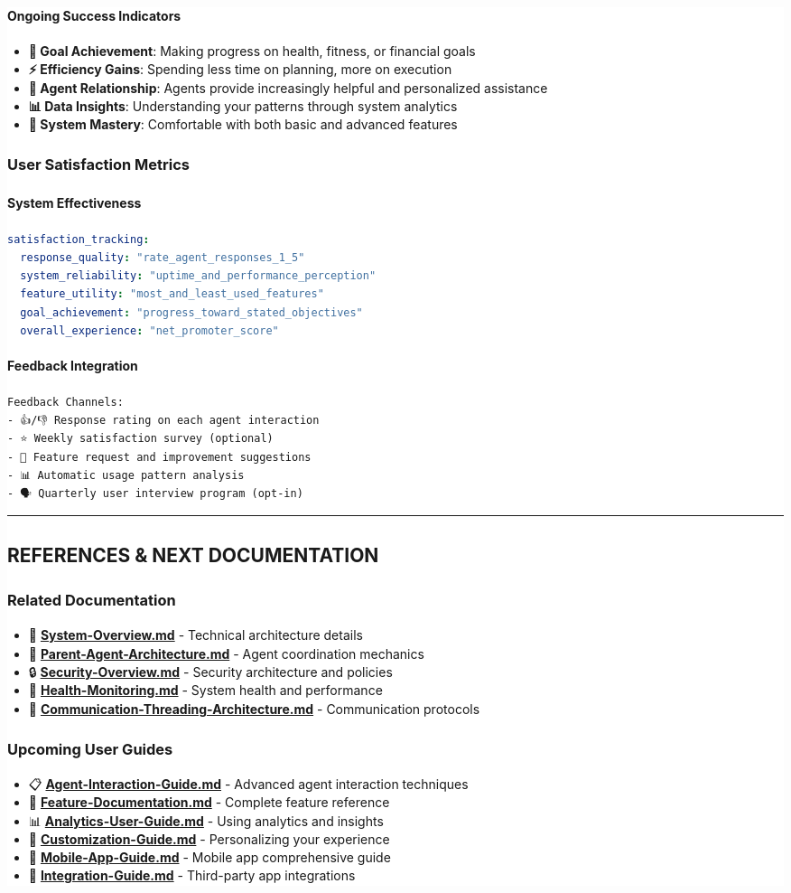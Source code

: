 #### **Ongoing Success Indicators**
- **🎯 Goal Achievement**: Making progress on health, fitness, or financial goals
- **⚡ Efficiency Gains**: Spending less time on planning, more on execution
- **🤖 Agent Relationship**: Agents provide increasingly helpful and personalized assistance
- **📊 Data Insights**: Understanding your patterns through system analytics
- **🔧 System Mastery**: Comfortable with both basic and advanced features

### **User Satisfaction Metrics**

#### **System Effectiveness**
```yaml
satisfaction_tracking:
  response_quality: "rate_agent_responses_1_5"
  system_reliability: "uptime_and_performance_perception"
  feature_utility: "most_and_least_used_features"
  goal_achievement: "progress_toward_stated_objectives"
  overall_experience: "net_promoter_score"
```

#### **Feedback Integration**
```
Feedback Channels:
- 👍/👎 Response rating on each agent interaction
- ⭐ Weekly satisfaction survey (optional)
- 💬 Feature request and improvement suggestions  
- 📊 Automatic usage pattern analysis
- 🗣️ Quarterly user interview program (opt-in)
```

---

## **REFERENCES & NEXT DOCUMENTATION**

### **Related Documentation**
- 📖 **[System-Overview.md](../01-Core-System/System-Overview.md)** - Technical architecture details
- 🤖 **[Parent-Agent-Architecture.md](../01-Core-System/Parent-Agent-Architecture.md)** - Agent coordination mechanics
- 🔒 **[Security-Overview.md](../04-Security/Security-Overview.md)** - Security architecture and policies
- 🏥 **[Health-Monitoring.md](../01-Core-System/Health-Monitoring.md)** - System health and performance
- 🔗 **[Communication-Threading-Architecture.md](../03-Communication-Protocols/Communication-Threading-Architecture.md)** - Communication protocols

### **Upcoming User Guides**
- 📋 **[Agent-Interaction-Guide.md](./Agent-Interaction-Guide.md)** - Advanced agent interaction techniques
- 🎯 **[Feature-Documentation.md](./Feature-Documentation.md)** - Complete feature reference
- 📊 **[Analytics-User-Guide.md](./Analytics-User-Guide.md)** - Using analytics and insights
- 🔧 **[Customization-Guide.md](./Customization-Guide.md)** - Personalizing your experience
- 📱 **[Mobile-App-Guide.md](./Mobile-App-Guide.md)** - Mobile app comprehensive guide
- 🔗 **[Integration-Guide.md](./Integration-Guide.md)** - Third-party app integrations
